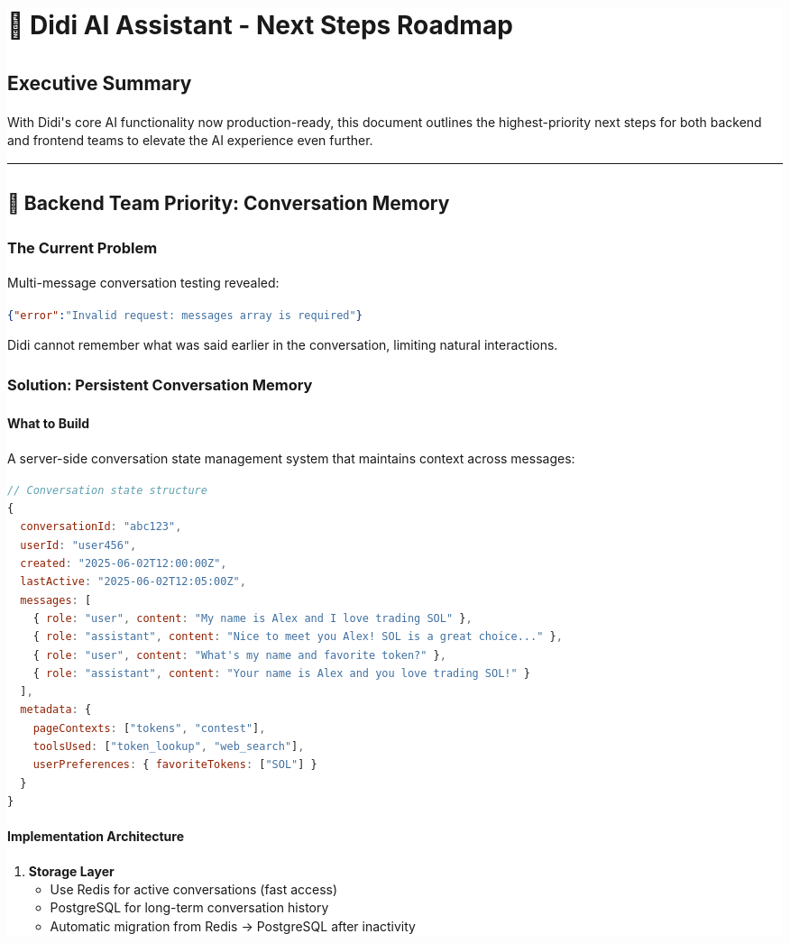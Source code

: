 # 🚀 Didi AI Assistant - Next Steps Roadmap

## Executive Summary

With Didi's core AI functionality now production-ready, this document outlines the highest-priority next steps for both backend and frontend teams to elevate the AI experience even further.

---

## 📡 Backend Team Priority: Conversation Memory

### **The Current Problem**
Multi-message conversation testing revealed:
```json
{"error":"Invalid request: messages array is required"}
```

Didi cannot remember what was said earlier in the conversation, limiting natural interactions.

### **Solution: Persistent Conversation Memory**

#### **What to Build**
A server-side conversation state management system that maintains context across messages:

```javascript
// Conversation state structure
{
  conversationId: "abc123",
  userId: "user456",
  created: "2025-06-02T12:00:00Z",
  lastActive: "2025-06-02T12:05:00Z",
  messages: [
    { role: "user", content: "My name is Alex and I love trading SOL" },
    { role: "assistant", content: "Nice to meet you Alex! SOL is a great choice..." },
    { role: "user", content: "What's my name and favorite token?" },
    { role: "assistant", content: "Your name is Alex and you love trading SOL!" }
  ],
  metadata: {
    pageContexts: ["tokens", "contest"],
    toolsUsed: ["token_lookup", "web_search"],
    userPreferences: { favoriteTokens: ["SOL"] }
  }
}
```

#### **Implementation Architecture**

1. **Storage Layer**
   - Use Redis for active conversations (fast access)
   - PostgreSQL for long-term conversation history
   - Automatic migration from Redis → PostgreSQL after inactivity
